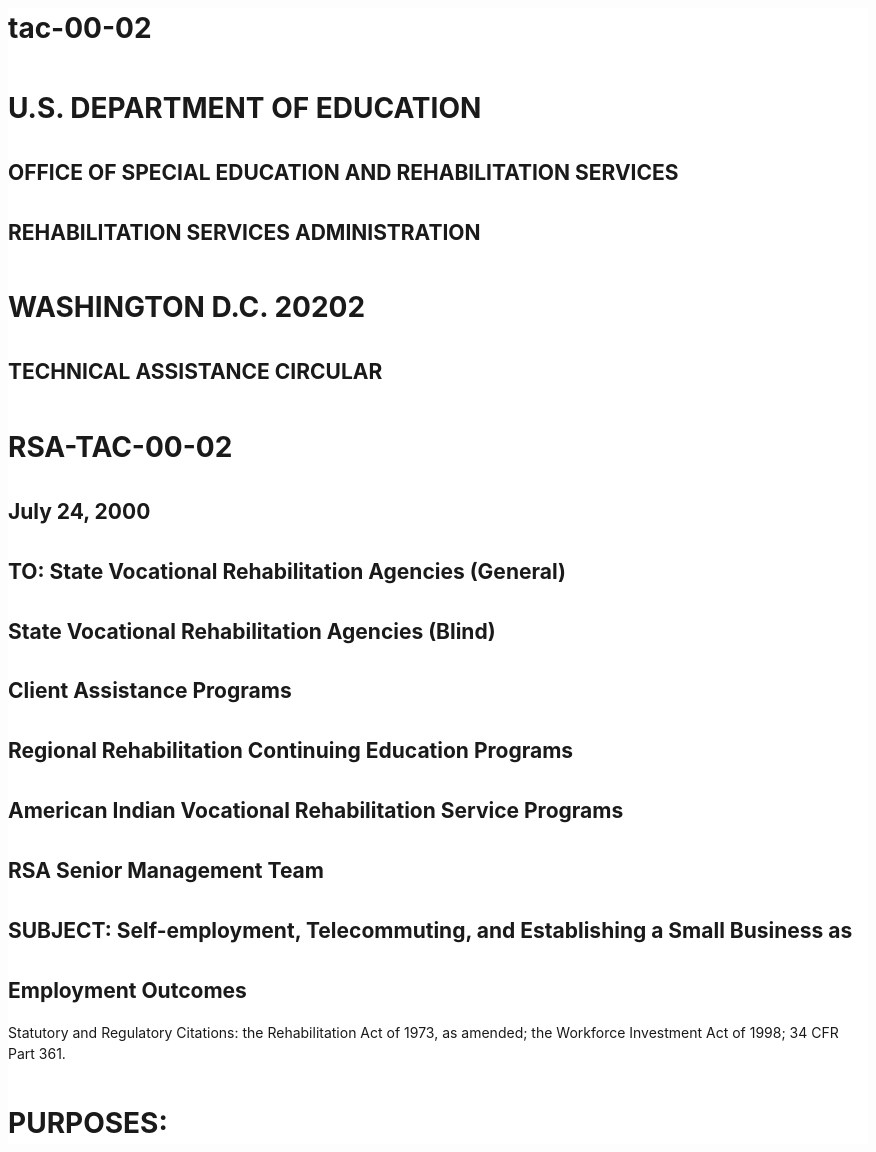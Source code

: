 # tac-00-02







# U.S. DEPARTMENT OF EDUCATION
## OFFICE OF SPECIAL EDUCATION AND REHABILITATION SERVICES
## REHABILITATION SERVICES ADMINISTRATION
# WASHINGTON  D.C. 20202

## TECHNICAL  ASSISTANCE CIRCULAR
# RSA-TAC-00-02
## July 24, 2000

## TO:       State Vocational Rehabilitation Agencies (General)
## State Vocational Rehabilitation Agencies (Blind)
## Client Assistance Programs
## Regional Rehabilitation Continuing Education Programs

## American Indian Vocational Rehabilitation Service Programs
## RSA Senior Management Team

## SUBJECT:  Self-employment, Telecommuting, and Establishing a Small Business as
## Employment Outcomes

Statutory and Regulatory Citations: the Rehabilitation Act of 1973, as amended;
the Workforce Investment Act of 1998; 34 CFR Part 361.


# PURPOSES:
